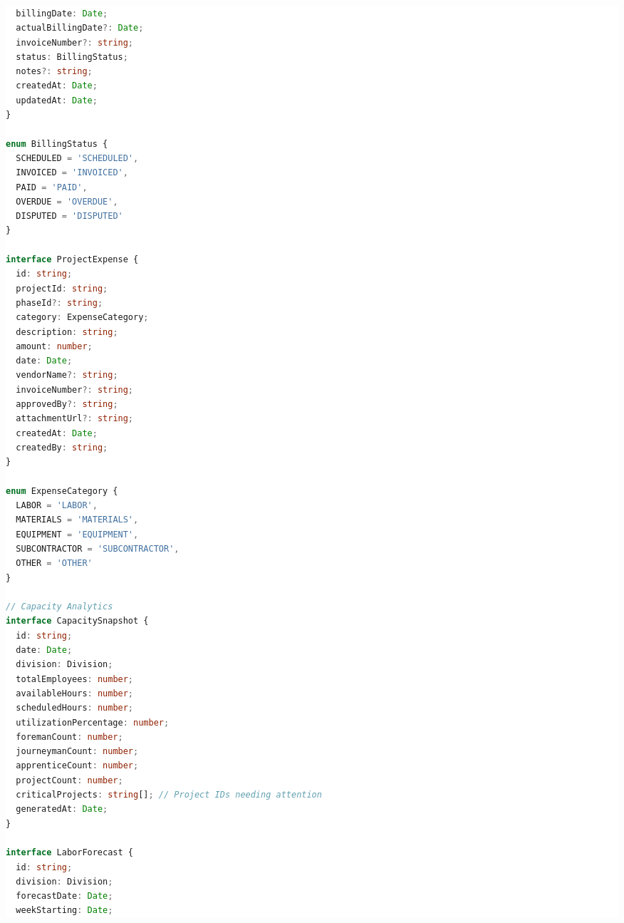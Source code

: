 ```typescript
  billingDate: Date;
  actualBillingDate?: Date;
  invoiceNumber?: string;
  status: BillingStatus;
  notes?: string;
  createdAt: Date;
  updatedAt: Date;
}

enum BillingStatus {
  SCHEDULED = 'SCHEDULED',
  INVOICED = 'INVOICED',
  PAID = 'PAID',
  OVERDUE = 'OVERDUE',
  DISPUTED = 'DISPUTED'
}

interface ProjectExpense {
  id: string;
  projectId: string;
  phaseId?: string;
  category: ExpenseCategory;
  description: string;
  amount: number;
  date: Date;
  vendorName?: string;
  invoiceNumber?: string;
  approvedBy?: string;
  attachmentUrl?: string;
  createdAt: Date;
  createdBy: string;
}

enum ExpenseCategory {
  LABOR = 'LABOR',
  MATERIALS = 'MATERIALS',
  EQUIPMENT = 'EQUIPMENT',
  SUBCONTRACTOR = 'SUBCONTRACTOR',
  OTHER = 'OTHER'
}

// Capacity Analytics
interface CapacitySnapshot {
  id: string;
  date: Date;
  division: Division;
  totalEmployees: number;
  availableHours: number;
  scheduledHours: number;
  utilizationPercentage: number;
  foremanCount: number;
  journeymanCount: number;
  apprenticeCount: number;
  projectCount: number;
  criticalProjects: string[]; // Project IDs needing attention
  generatedAt: Date;
}

interface LaborForecast {
  id: string;
  division: Division;
  forecastDate: Date;
  weekStarting: Date;
```